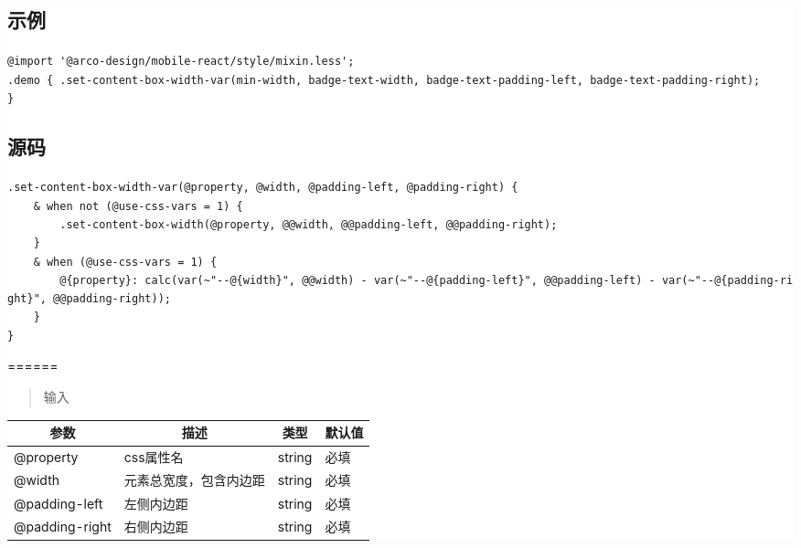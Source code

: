 ## 示例

```
@import '@arco-design/mobile-react/style/mixin.less';
.demo { .set-content-box-width-var(min-width, badge-text-width, badge-text-padding-left, badge-text-padding-right);
}
```

## 源码

```
.set-content-box-width-var(@property, @width, @padding-left, @padding-right) {
    & when not (@use-css-vars = 1) {
        .set-content-box-width(@property, @@width, @@padding-left, @@padding-right);
    }
    & when (@use-css-vars = 1) {
        @{property}: calc(var(~"--@{width}", @@width) - var(~"--@{padding-left}", @@padding-left) - var(~"--@{padding-right}", @@padding-right));
    }
}
```

======

> 输入

|参数|描述|类型|默认值|
|----------|-------------|------|------|
|@property|css属性名|string|必填|
|@width|元素总宽度，包含内边距|string|必填|
|@padding-left|左侧内边距|string|必填|
|@padding-right|右侧内边距|string|必填|
